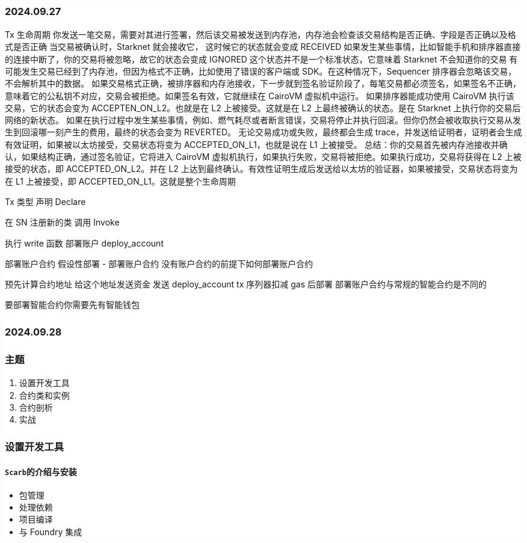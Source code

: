### 2024.09.27

Tx 生命周期
你发送一笔交易，需要对其进行签署，然后该交易被发送到内存池，内存池会检查该交易结构是否正确、字段是否正确以及格式是否正确
当交易被确认时，Starknet 就会接收它， 这时候它的状态就会变成 RECEIVED
如果发生某些事情，比如智能手机和排序器直接的连接中断了，你的交易将被忽略，故它的状态会变成 IGNORED
这个状态并不是一个标准状态，它意味着 Starknet 不会知道你的交易
有可能发生交易已经到了内存池，但因为格式不正确，比如使用了错误的客户端或 SDK。在这种情况下，Sequencer 排序器会忽略该交易，不会解析其中的数据。
如果交易格式正确，被排序器和内存池接收，下一步就到签名验证阶段了，每笔交易都必须签名，如果签名不正确，意味着它的公私钥不对应，交易会被拒绝。如果签名有效，它就继续在 CairoVM 虚拟机中运行。
如果排序器能成功使用 CairoVM 执行该交易，它的状态会变为 ACCEPTEN_ON_L2。也就是在 L2 上被接受。这就是在 L2 上最终被确认的状态。是在 Starknet 上执行你的交易后网络的新状态。
如果在执行过程中发生某些事情，例如、燃气耗尽或者断言错误，交易将停止并执行回滚。但你仍然会被收取执行交易从发生到回滚哪一刻产生的费用，最终的状态会变为 REVERTED。
无论交易成功或失败，最终都会生成 trace，并发送给证明者，证明者会生成有效证明，如果被以太坊接受，交易状态将变为 ACCEPTED_ON_L1，也就是说在 L1 上被接受。
总结：你的交易首先被内存池接收并确认，如果结构正确，通过签名验证，它将进入 CairoVM 虚拟机执行，如果执行失败，交易将被拒绝。如果执行成功，交易将获得在 L2 上被接受的状态，即 ACCEPTED_ON_L2。并在 L2 上达到最终确认。有效性证明生成后发送给以太坊的验证器，如果被接受，交易状态将变为在 L1 上被接受，即 ACCEPTED_ON_L1。这就是整个生命周期

Tx 类型
声明 Declare

在 SN 注册新的类
调用 Invoke

执行 write 函数
部署账户 deploy_account

部署账户合约
假设性部署 - 部署账户合约
没有账户合约的前提下如何部署账户合约

预先计算合约地址
给这个地址发送资金
发送 deploy_account tx
序列器扣减 gas 后部署
部署账户合约与常规的智能合约是不同的

要部署智能合约你需要先有智能钱包

### 2024.09.28

### 主题

1. 设置开发工具
2. 合约类和实例
3. 合约剖析
4. 实战

### 设置开发工具

#### `Scarb`的介绍与安装

- 包管理
- 处理依赖
- 项目编译
- 与 Foundry 集成

